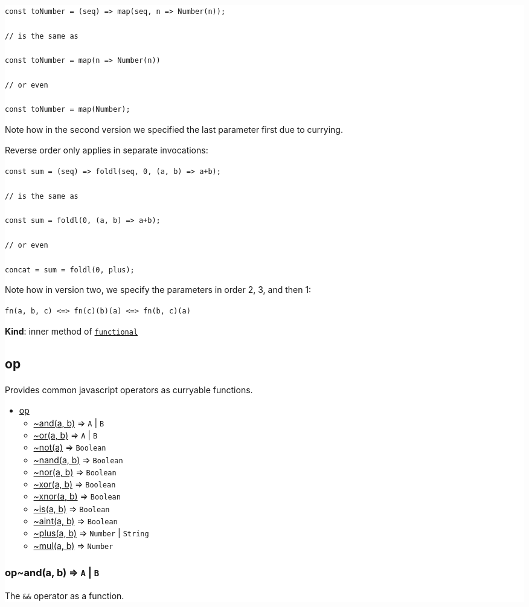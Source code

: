 ```
const toNumber = (seq) => map(seq, n => Number(n));

// is the same as

const toNumber = map(n => Number(n))

// or even

const toNumber = map(Number);
```

Note how in the second version we specified the last parameter
first due to currying.

Reverse order only applies in separate invocations:

```
const sum = (seq) => foldl(seq, 0, (a, b) => a+b);

// is the same as

const sum = foldl(0, (a, b) => a+b);

// or even

concat = sum = foldl(0, plus);
```

Note how in version two, we specify the parameters in order 2, 3, and then 1:

`fn(a, b, c) <=> fn(c)(b)(a) <=> fn(b, c)(a)`

**Kind**: inner method of [<code>functional</code>](#module_functional)  
<a name="module_op"></a>

## op
Provides common javascript operators as curryable functions.


* [op](#module_op)
    * [~and(a, b)](#module_op..and) ⇒ <code>A</code> \| <code>B</code>
    * [~or(a, b)](#module_op..or) ⇒ <code>A</code> \| <code>B</code>
    * [~not(a)](#module_op..not) ⇒ <code>Boolean</code>
    * [~nand(a, b)](#module_op..nand) ⇒ <code>Boolean</code>
    * [~nor(a, b)](#module_op..nor) ⇒ <code>Boolean</code>
    * [~xor(a, b)](#module_op..xor) ⇒ <code>Boolean</code>
    * [~xnor(a, b)](#module_op..xnor) ⇒ <code>Boolean</code>
    * [~is(a, b)](#module_op..is) ⇒ <code>Boolean</code>
    * [~aint(a, b)](#module_op..aint) ⇒ <code>Boolean</code>
    * [~plus(a, b)](#module_op..plus) ⇒ <code>Number</code> \| <code>String</code>
    * [~mul(a, b)](#module_op..mul) ⇒ <code>Number</code>

<a name="module_op..and"></a>

### op~and(a, b) ⇒ <code>A</code> \| <code>B</code>
The `&&` operator as a function.
